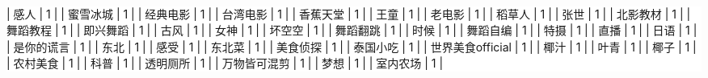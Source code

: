 | 感人 | 1 |
| 蜜雪冰城 | 1 |
| 经典电影 | 1 |
| 台湾电影 | 1 |
| 香蕉天堂 | 1 |
| 王童 | 1 |
| 老电影 | 1 |
| 稻草人 | 1 |
| 张世 | 1 |
| 北影教材 | 1 |
| 舞蹈教程 | 1 |
| 即兴舞蹈 | 1 |
| 古风 | 1 |
| 女神 | 1 |
| 坏空空 | 1 |
| 舞蹈翻跳 | 1 |
| 时候 | 1 |
| 舞蹈自编 | 1 |
| 特摄 | 1 |
| 直播 | 1 |
| 日语 | 1 |
| 是你的谎言 | 1 |
| 东北 | 1 |
| 感受 | 1 |
| 东北菜 | 1 |
| 美食侦探 | 1 |
| 泰国小吃 | 1 |
| 世界美食official | 1 |
| 椰汁 | 1 |
| 叶青 | 1 |
| 椰子 | 1 |
| 农村美食 | 1 |
| 科普 | 1 |
| 透明厕所 | 1 |
| 万物皆可混剪 | 1 |
| 梦想 | 1 |
| 室内农场 | 1 |